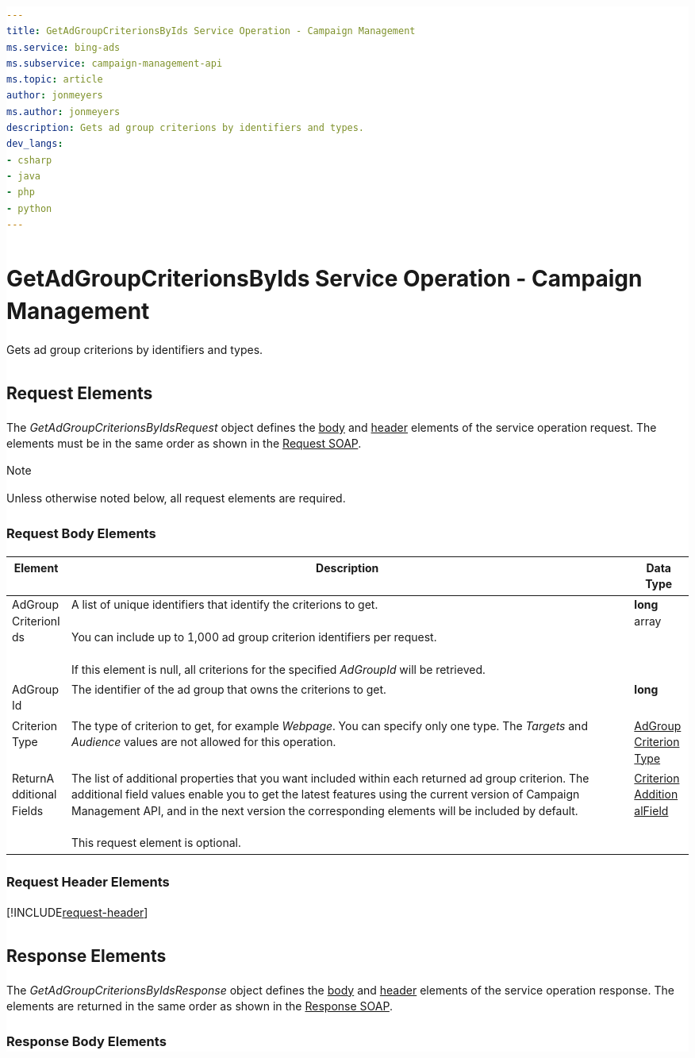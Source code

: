 ```yaml
---
title: GetAdGroupCriterionsByIds Service Operation - Campaign Management
ms.service: bing-ads
ms.subservice: campaign-management-api
ms.topic: article
author: jonmeyers
ms.author: jonmeyers
description: Gets ad group criterions by identifiers and types.
dev_langs: 
- csharp
- java
- php
- python
---
```

# GetAdGroupCriterionsByIds Service Operation - Campaign Management
Gets ad group criterions by identifiers and types.

## <a name="request"></a>Request Elements
The *GetAdGroupCriterionsByIdsRequest* object defines the [body](#request-body) and [header](#request-header) elements of the service operation request. The elements must be in the same order as shown in the [Request SOAP](#request-soap). 

> [!NOTE]
> Unless otherwise noted below, all request elements are required.

### <a name="request-body"></a>Request Body Elements

|Element|Description|Data Type|
|-----------|---------------|-------------|
|<a name="adgroupcriterionids"></a>AdGroupCriterionIds|A list of unique identifiers that identify the criterions to get.<br/><br/>You can include up to 1,000 ad group criterion identifiers per request. <br/><br/>If this element is null, all criterions for the specified *AdGroupId* will be retrieved.|**long** array|
|<a name="adgroupid"></a>AdGroupId|The identifier of the ad group that owns the criterions to get.|**long**|
|<a name="criteriontype"></a>CriterionType|The type of criterion to get, for example *Webpage*. You can specify only one type. The *Targets* and *Audience* values are not allowed for this operation.|[AdGroupCriterionType](adgroupcriteriontype.md)|
|<a name="returnadditionalfields"></a>ReturnAdditionalFields|The list of additional properties that you want included within each returned ad group criterion. The additional field values enable you to get the latest features using the current version of Campaign Management API, and in the next version the corresponding elements will be included by default.<br/><br/>This request element is optional.|[CriterionAdditionalField](criterionadditionalfield.md)|

### <a name="request-header"></a>Request Header Elements
[!INCLUDE[request-header](./includes/request-header.md)]

## <a name="response"></a>Response Elements
The *GetAdGroupCriterionsByIdsResponse* object defines the [body](#response-body) and [header](#response-header) elements of the service operation response. The elements are returned in the same order as shown in the [Response SOAP](#response-soap).

### <a name="response-body"></a>Response Body Elements
